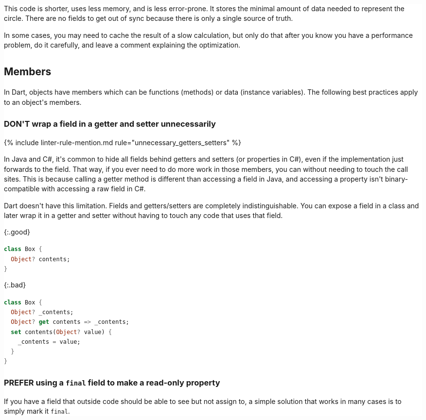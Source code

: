This code is shorter, uses less memory, and is less error-prone. It stores the
minimal amount of data needed to represent the circle. There are no fields to
get out of sync because there is only a single source of truth.

In some cases, you may need to cache the result of a slow calculation, but only
do that after you know you have a performance problem, do it carefully, and
leave a comment explaining the optimization.


## Members

In Dart, objects have members which can be functions (methods) or data (instance
variables). The following best practices apply to an object's members.

### DON'T wrap a field in a getter and setter unnecessarily

{% include linter-rule-mention.md rule="unnecessary_getters_setters" %}

In Java and C#, it's common to hide all fields behind getters and setters (or
properties in C#), even if the implementation just forwards to the field. That
way, if you ever need to do more work in those members, you can without needing
to touch the call sites. This is because calling a getter method is different
than accessing a field in Java, and accessing a property isn't binary-compatible
with accessing a raw field in C#.

Dart doesn't have this limitation. Fields and getters/setters are completely
indistinguishable. You can expose a field in a class and later wrap it in a
getter and setter without having to touch any code that uses that field.

{:.good}
<?code-excerpt "usage_good.dart (dont-wrap-field)"?>
```dart
class Box {
  Object? contents;
}
```

{:.bad}
<?code-excerpt "usage_bad.dart (dont-wrap-field)"?>
```dart
class Box {
  Object? _contents;
  Object? get contents => _contents;
  set contents(Object? value) {
    _contents = value;
  }
}
```


### PREFER using a `final` field to make a read-only property

If you have a field that outside code should be able to see but not assign to, a
simple solution that works in many cases is to simply mark it `final`.
